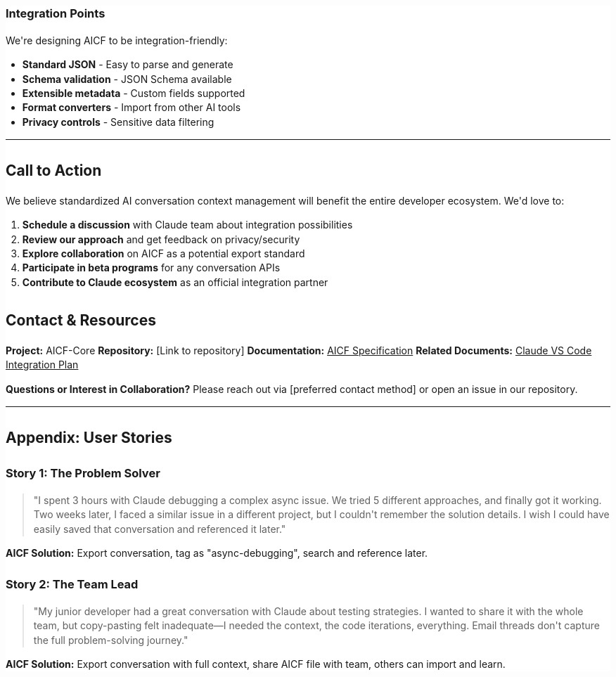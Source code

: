 ### Integration Points

We're designing AICF to be integration-friendly:

- **Standard JSON** - Easy to parse and generate
- **Schema validation** - JSON Schema available
- **Extensible metadata** - Custom fields supported
- **Format converters** - Import from other AI tools
- **Privacy controls** - Sensitive data filtering

---

## Call to Action

We believe standardized AI conversation context management will benefit the entire developer ecosystem. We'd love to:

1. **Schedule a discussion** with Claude team about integration possibilities
2. **Review our approach** and get feedback on privacy/security
3. **Explore collaboration** on AICF as a potential export standard
4. **Participate in beta programs** for any conversation APIs
5. **Contribute to Claude ecosystem** as an official integration partner

## Contact & Resources

**Project:** AICF-Core
**Repository:** [Link to repository]
**Documentation:** [AICF Specification](../README.md)
**Related Documents:** [Claude VS Code Integration Plan](../CLAUDE_VSCODE_INTEGRATION.md)

**Questions or Interest in Collaboration?**
Please reach out via [preferred contact method] or open an issue in our repository.

---

## Appendix: User Stories

### Story 1: The Problem Solver
> "I spent 3 hours with Claude debugging a complex async issue. We tried 5 different approaches, and finally got it working. Two weeks later, I faced a similar issue in a different project, but I couldn't remember the solution details. I wish I could have easily saved that conversation and referenced it later."

**AICF Solution:** Export conversation, tag as "async-debugging", search and reference later.

### Story 2: The Team Lead
> "My junior developer had a great conversation with Claude about testing strategies. I wanted to share it with the whole team, but copy-pasting felt inadequate—I needed the context, the code iterations, everything. Email threads don't capture the full problem-solving journey."

**AICF Solution:** Export conversation with full context, share AICF file with team, others can import and learn.
